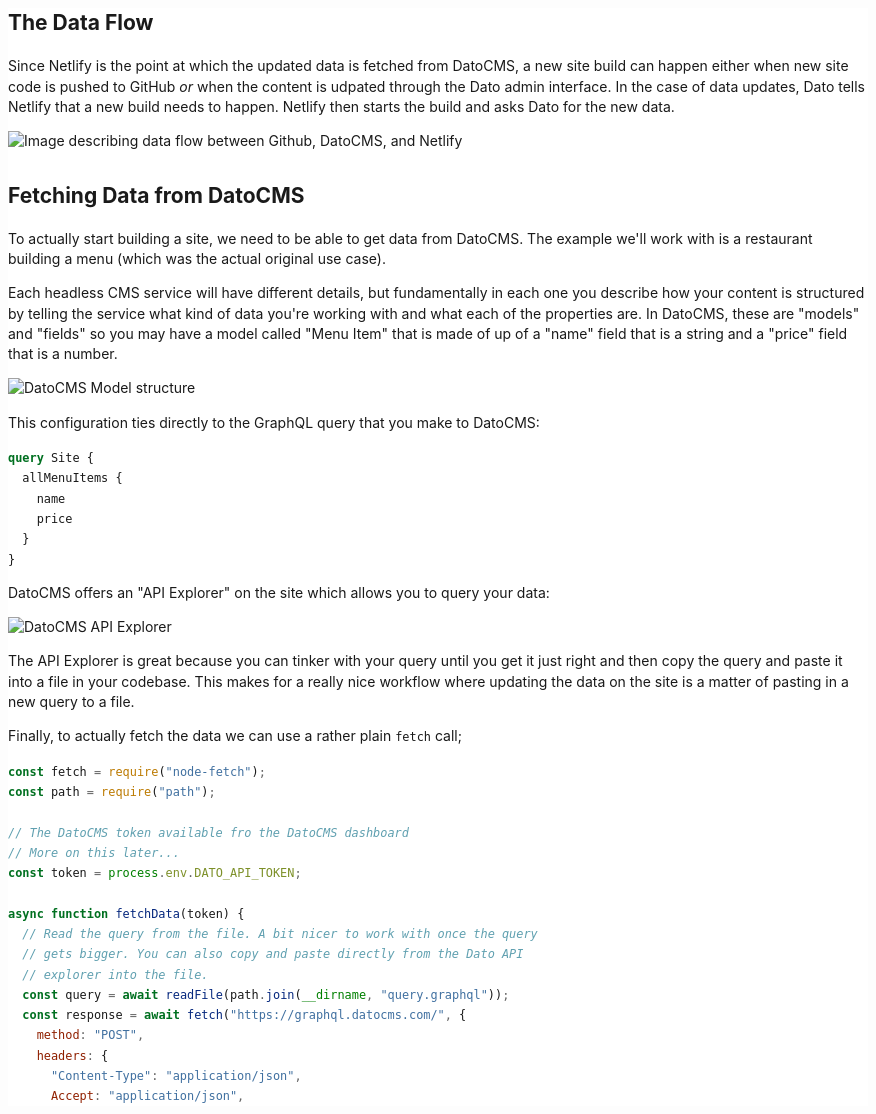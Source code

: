 ## The Data Flow

Since Netlify is the point at which the updated data is fetched from DatoCMS, a
new site build can happen either when new site code is pushed to GitHub _or_ when
the content is udpated through the Dato admin interface. In the case of data
updates, Dato tells Netlify that a new build needs to happen. Netlify then
starts the build and asks Dato for the new data.

![Image describing data flow between Github, DatoCMS, and Netlify](/static/images/dato-1.png)

## Fetching Data from DatoCMS

To actually start building a site, we need to be able to get data from DatoCMS.
The example we'll work with is a restaurant building a menu (which was the
actual original use case).

Each headless CMS service will have different details, but fundamentally in each
one you describe how your content is structured by telling the service what
kind of data you're working with and what each of the properties are. In DatoCMS,
these are "models" and "fields" so you may have a model called "Menu Item"
that is made of up of a "name" field that is a string and a "price" field that
is a number.

![DatoCMS Model structure](/static/images/dato-model.png)

This configuration ties directly to the GraphQL query that you make to DatoCMS:

```graphql
query Site {
  allMenuItems {
    name
    price
  }
}
```

DatoCMS offers an "API Explorer" on the site which allows you to query your
data:

![DatoCMS API Explorer](/static/images/dato-api-explorer.png)

The API Explorer is great because you can tinker with your query until you get
it just right and then copy the query and paste it into a file in your
codebase. This makes for a really nice workflow where updating the data on the
site is a matter of pasting in a new query to a file.

Finally, to actually fetch the data we can use a rather plain `fetch` call;

```js
const fetch = require("node-fetch");
const path = require("path");

// The DatoCMS token available fro the DatoCMS dashboard
// More on this later...
const token = process.env.DATO_API_TOKEN;

async function fetchData(token) {
  // Read the query from the file. A bit nicer to work with once the query
  // gets bigger. You can also copy and paste directly from the Dato API
  // explorer into the file.
  const query = await readFile(path.join(__dirname, "query.graphql"));
  const response = await fetch("https://graphql.datocms.com/", {
    method: "POST",
    headers: {
      "Content-Type": "application/json",
      Accept: "application/json",
```